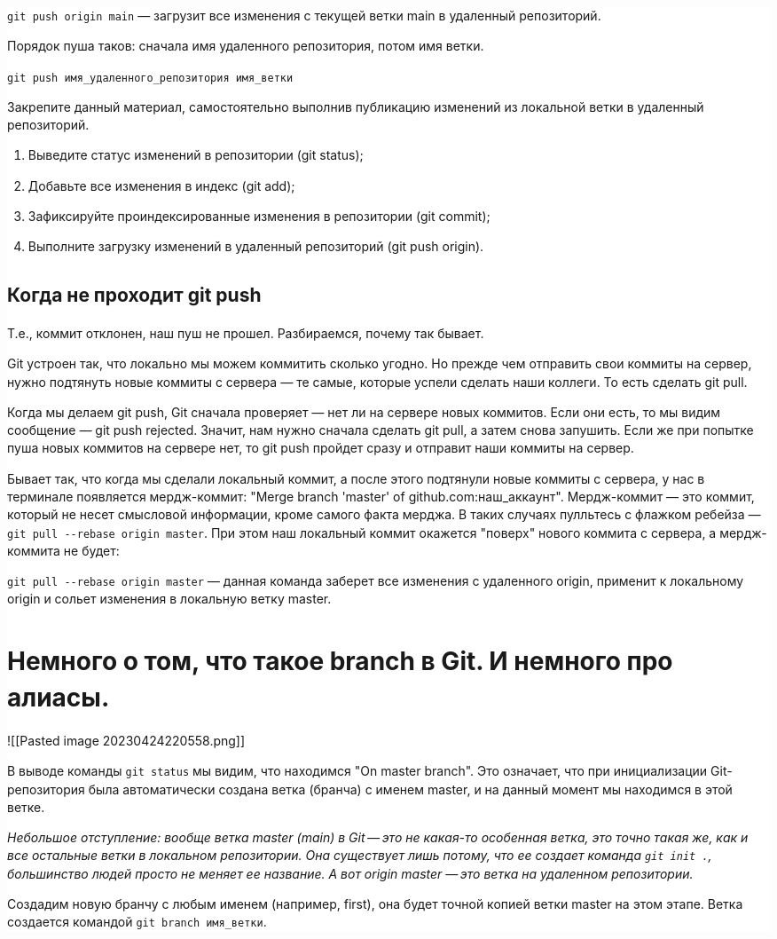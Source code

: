 `git push origin main` — загрузит все изменения с текущей ветки main в удаленный репозиторий.

Порядок пуша таков: сначала имя удаленного репозитория, потом имя ветки.

`git push имя_удаленного_репозитория имя_ветки`

Закрепите данный материал, самостоятельно выполнив публикацию изменений из локальной ветки в удаленный репозиторий.

1. Выведите статус изменений в репозитории (git status);

2. Добавьте все изменения в индекс (git add);

3. Зафиксируйте проиндексированные изменения в репозитории (git commit);

4. Выполните загрузку изменений в удаленный репозиторий (git push origin).

## Когда не проходит git push

Т.е., коммит отклонен, наш пуш не прошел. Разбираемся, почему так бывает.

Git устроен так, что локально мы можем коммитить сколько угодно. Но прежде чем отправить свои коммиты на сервер, нужно подтянуть новые коммиты с сервера _—_ те самые, которые успели сделать наши коллеги. То есть сделать git pull.

Когда мы делаем git push, Git сначала проверяет _—_ нет ли на сервере новых коммитов. Если они есть, то мы видим сообщение _—_ git push rejected. Значит, нам нужно сначала сделать git pull, а затем снова запушить. Если же при попытке пуша новых коммитов на сервере нет, то git push пройдет сразу и отправит наши коммиты на сервер.

Бывает так, что когда мы сделали локальный коммит, а после этого подтянули новые коммиты с сервера, у нас в терминале появляется мердж-коммит: "Merge branch 'master' of github.com:наш_аккаунт". Мердж-коммит — это коммит, который не несет смысловой информации, кроме самого факта мерджа. В таких случаях пулльтесь с флажком ребейза _—_ `git pull --rebase origin master`. При этом наш локальный коммит окажется "поверх" нового коммита с сервера, а мердж-коммита не будет:

`git pull --rebase origin master` _—_ данная команда заберет все изменения с удаленного origin, применит к локальному origin и сольет изменения в локальную ветку master.


# Немного о том, что такое branch в Git. И немного про алиасы.

![[Pasted image 20230424220558.png]]

В выводе команды `git status` мы видим, что находимся "On master branch". Это означает, что при инициализации Git-репозитория была автоматически создана ветка (бранча) с именем master, и на данный момент мы находимся в этой ветке.

_Небольшое отступление: вообще ветка master (main) в Git — это не какая-то особенная ветка, это точно такая же, как и все остальные ветки в локальном репозитории. Она существует лишь потому, что ее создает команда `git init .`, большинство людей просто не меняет ее название. А вот origin master — это ветка на удаленном репозитории._

Создадим новую бранчу с любым именем (например, first), она будет точной копией ветки master на этом этапе. Ветка создается командой `git branch имя_ветки`.
